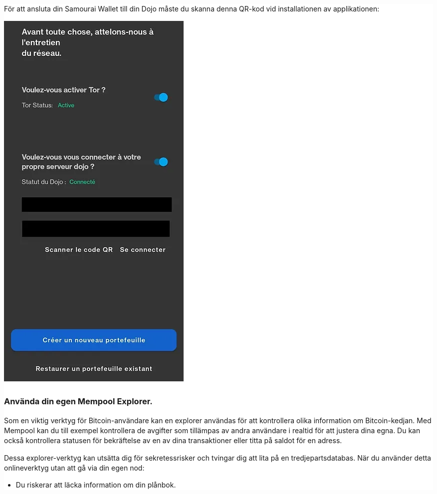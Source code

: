 För att ansluta din Samourai Wallet till din Dojo måste du skanna denna QR-kod vid installationen av applikationen:

![Anslutning till Dojo från Samourai Wallet-applikationen](assets/25.png)

### Använda din egen Mempool Explorer.

Som en viktig verktyg för Bitcoin-användare kan en explorer användas för att kontrollera olika information om Bitcoin-kedjan. Med Mempool kan du till exempel kontrollera de avgifter som tillämpas av andra användare i realtid för att justera dina egna. Du kan också kontrollera statusen för bekräftelse av en av dina transaktioner eller titta på saldot för en adress.

Dessa explorer-verktyg kan utsätta dig för sekretessrisker och tvingar dig att lita på en tredjepartsdatabas. När du använder detta onlineverktyg utan att gå via din egen nod:

- Du riskerar att läcka information om din plånbok.
